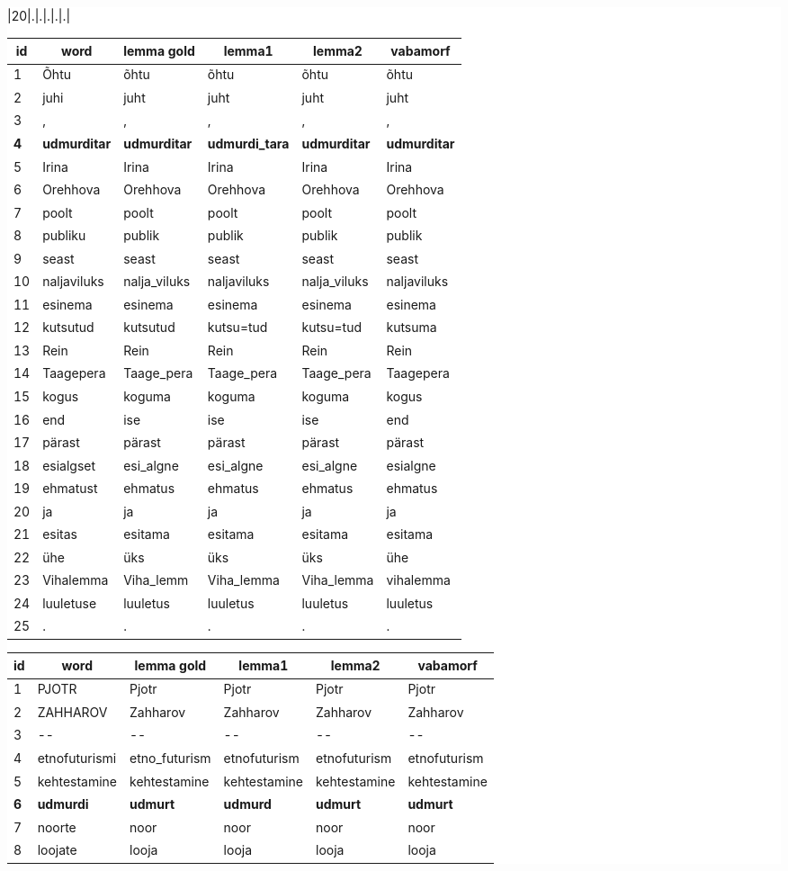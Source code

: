 |20|.|.|.|.|.|


|id|word|lemma gold|lemma1|lemma2|vabamorf|
|--|--|--|--|--|--|
|1|Õhtu|õhtu|õhtu|õhtu|õhtu|
|2|juhi|juht|juht|juht|juht|
|3|,|,|,|,|,|
|**4**|**udmurditar**|**udmurditar**|**udmurdi_tara**|**udmurditar**|**udmurditar**|
|5|Irina|Irina|Irina|Irina|Irina|
|6|Orehhova|Orehhova|Orehhova|Orehhova|Orehhova|
|7|poolt|poolt|poolt|poolt|poolt|
|8|publiku|publik|publik|publik|publik|
|9|seast|seast|seast|seast|seast|
|10|naljaviluks|nalja_viluks|naljaviluks|nalja_viluks|naljaviluks|
|11|esinema|esinema|esinema|esinema|esinema|
|12|kutsutud|kutsutud|kutsu=tud|kutsu=tud|kutsuma|kutsutud|
|13|Rein|Rein|Rein|Rein|Rein|
|14|Taagepera|Taage_pera|Taage_pera|Taage_pera|Taagepera|
|15|kogus|koguma|koguma|koguma|kogus|
|16|end|ise|ise|ise|end|
|17|pärast|pärast|pärast|pärast|pärast|
|18|esialgset|esi_algne|esi_algne|esi_algne|esialgne|
|19|ehmatust|ehmatus|ehmatus|ehmatus|ehmatus|
|20|ja|ja|ja|ja|ja|
|21|esitas|esitama|esitama|esitama|esitama|
|22|ühe|üks|üks|üks|ühe|
|23|Vihalemma|Viha_lemm|Viha_lemma|Viha_lemma|vihalemma|
|24|luuletuse|luuletus|luuletus|luuletus|luuletus|
|25|.|.|.|.|.|


|id|word|lemma gold|lemma1|lemma2|vabamorf|
|--|--|--|--|--|--|
|1|PJOTR|Pjotr|Pjotr|Pjotr|Pjotr|
|2|ZAHHAROV|Zahharov|Zahharov|Zahharov|Zahharov|
|3|--|--|--|--|--|
|4|etnofuturismi|etno_futurism|etnofuturism|etnofuturism|etnofuturism|
|5|kehtestamine|kehtestamine|kehtestamine|kehtestamine|kehtestamine|
|**6**|**udmurdi**|**udmurt**|**udmurd**|**udmurt**|**udmurt**|
|7|noorte|noor|noor|noor|noor|
|8|loojate|looja|looja|looja|looja|